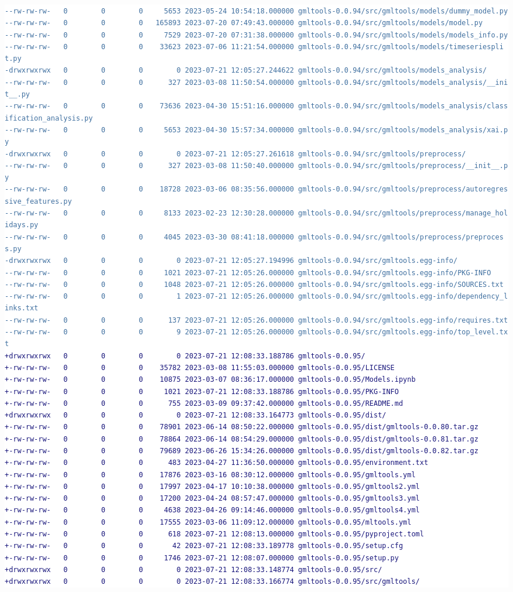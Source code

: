 ```diff
--rw-rw-rw-   0        0        0     5653 2023-05-24 10:54:18.000000 gmltools-0.0.94/src/gmltools/models/dummy_model.py
--rw-rw-rw-   0        0        0   165893 2023-07-20 07:49:43.000000 gmltools-0.0.94/src/gmltools/models/model.py
--rw-rw-rw-   0        0        0     7529 2023-07-20 07:31:38.000000 gmltools-0.0.94/src/gmltools/models/models_info.py
--rw-rw-rw-   0        0        0    33623 2023-07-06 11:21:54.000000 gmltools-0.0.94/src/gmltools/models/timeseriesplit.py
-drwxrwxrwx   0        0        0        0 2023-07-21 12:05:27.244622 gmltools-0.0.94/src/gmltools/models_analysis/
--rw-rw-rw-   0        0        0      327 2023-03-08 11:50:54.000000 gmltools-0.0.94/src/gmltools/models_analysis/__init__.py
--rw-rw-rw-   0        0        0    73636 2023-04-30 15:51:16.000000 gmltools-0.0.94/src/gmltools/models_analysis/classification_analysis.py
--rw-rw-rw-   0        0        0     5653 2023-04-30 15:57:34.000000 gmltools-0.0.94/src/gmltools/models_analysis/xai.py
-drwxrwxrwx   0        0        0        0 2023-07-21 12:05:27.261618 gmltools-0.0.94/src/gmltools/preprocess/
--rw-rw-rw-   0        0        0      327 2023-03-08 11:50:40.000000 gmltools-0.0.94/src/gmltools/preprocess/__init__.py
--rw-rw-rw-   0        0        0    18728 2023-03-06 08:35:56.000000 gmltools-0.0.94/src/gmltools/preprocess/autoregressive_features.py
--rw-rw-rw-   0        0        0     8133 2023-02-23 12:30:28.000000 gmltools-0.0.94/src/gmltools/preprocess/manage_holidays.py
--rw-rw-rw-   0        0        0     4045 2023-03-30 08:41:18.000000 gmltools-0.0.94/src/gmltools/preprocess/preprocess.py
-drwxrwxrwx   0        0        0        0 2023-07-21 12:05:27.194996 gmltools-0.0.94/src/gmltools.egg-info/
--rw-rw-rw-   0        0        0     1021 2023-07-21 12:05:26.000000 gmltools-0.0.94/src/gmltools.egg-info/PKG-INFO
--rw-rw-rw-   0        0        0     1048 2023-07-21 12:05:26.000000 gmltools-0.0.94/src/gmltools.egg-info/SOURCES.txt
--rw-rw-rw-   0        0        0        1 2023-07-21 12:05:26.000000 gmltools-0.0.94/src/gmltools.egg-info/dependency_links.txt
--rw-rw-rw-   0        0        0      137 2023-07-21 12:05:26.000000 gmltools-0.0.94/src/gmltools.egg-info/requires.txt
--rw-rw-rw-   0        0        0        9 2023-07-21 12:05:26.000000 gmltools-0.0.94/src/gmltools.egg-info/top_level.txt
+drwxrwxrwx   0        0        0        0 2023-07-21 12:08:33.188786 gmltools-0.0.95/
+-rw-rw-rw-   0        0        0    35782 2023-03-08 11:55:03.000000 gmltools-0.0.95/LICENSE
+-rw-rw-rw-   0        0        0    10875 2023-03-07 08:36:17.000000 gmltools-0.0.95/Models.ipynb
+-rw-rw-rw-   0        0        0     1021 2023-07-21 12:08:33.188786 gmltools-0.0.95/PKG-INFO
+-rw-rw-rw-   0        0        0      755 2023-03-09 09:37:42.000000 gmltools-0.0.95/README.md
+drwxrwxrwx   0        0        0        0 2023-07-21 12:08:33.164773 gmltools-0.0.95/dist/
+-rw-rw-rw-   0        0        0    78901 2023-06-14 08:50:22.000000 gmltools-0.0.95/dist/gmltools-0.0.80.tar.gz
+-rw-rw-rw-   0        0        0    78864 2023-06-14 08:54:29.000000 gmltools-0.0.95/dist/gmltools-0.0.81.tar.gz
+-rw-rw-rw-   0        0        0    79689 2023-06-26 15:34:26.000000 gmltools-0.0.95/dist/gmltools-0.0.82.tar.gz
+-rw-rw-rw-   0        0        0      483 2023-04-27 11:36:50.000000 gmltools-0.0.95/environment.txt
+-rw-rw-rw-   0        0        0    17876 2023-03-16 08:30:12.000000 gmltools-0.0.95/gmltools.yml
+-rw-rw-rw-   0        0        0    17997 2023-04-17 10:10:38.000000 gmltools-0.0.95/gmltools2.yml
+-rw-rw-rw-   0        0        0    17200 2023-04-24 08:57:47.000000 gmltools-0.0.95/gmltools3.yml
+-rw-rw-rw-   0        0        0     4638 2023-04-26 09:14:46.000000 gmltools-0.0.95/gmltools4.yml
+-rw-rw-rw-   0        0        0    17555 2023-03-06 11:09:12.000000 gmltools-0.0.95/mltools.yml
+-rw-rw-rw-   0        0        0      618 2023-07-21 12:08:13.000000 gmltools-0.0.95/pyproject.toml
+-rw-rw-rw-   0        0        0       42 2023-07-21 12:08:33.189778 gmltools-0.0.95/setup.cfg
+-rw-rw-rw-   0        0        0     1746 2023-07-21 12:08:07.000000 gmltools-0.0.95/setup.py
+drwxrwxrwx   0        0        0        0 2023-07-21 12:08:33.148774 gmltools-0.0.95/src/
+drwxrwxrwx   0        0        0        0 2023-07-21 12:08:33.166774 gmltools-0.0.95/src/gmltools/
```